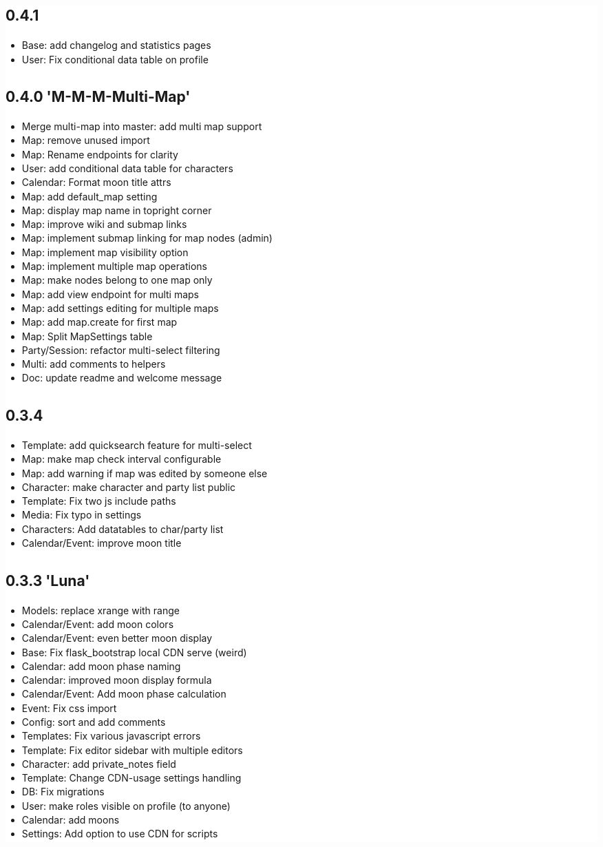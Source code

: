 
## 0.4.1

* Base: add changelog and statistics pages
* User: Fix conditional data table on profile


## 0.4.0 'M-M-M-Multi-Map'

* Merge multi-map into master: add multi map support
* Map: remove unused import
* Map: Rename endpoints for clarity
* User: add conditional data table for characters
* Calendar: Format moon title attrs
* Map: add default_map setting
* Map: display map name in topright corner
* Map: improve wiki and submap links
* Map: implement submap linking for map nodes (admin)
* Map: implement map visibility option
* Map: implement multiple map operations
* Map: make nodes belong to one map only
* Map: add view endpoint for multi maps
* Map: add settings editing for multiple maps
* Map: add map.create for first map
* Map: Split MapSettings table
* Party/Session: refactor multi-select filtering
* Multi: add comments to helpers
* Doc: update readme and welcome message


## 0.3.4

* Template: add quicksearch feature for multi-select
* Map: make map check interval configurable
* Map: add warning if map was edited by someone else
* Character: make character and party list public
* Template: Fix two js include paths
* Media: Fix typo in settings
* Characters: Add datatables to char/party list
* Calendar/Event: improve moon title


## 0.3.3 'Luna'

* Models: replace xrange with range
* Calendar/Event: add moon colors
* Calendar/Event: even better moon display
* Base: Fix flask_bootstrap local CDN serve (weird)
* Calendar: add moon phase naming
* Calendar: improved moon display formula
* Calendar/Event: Add moon phase calculation
* Event: Fix css import
* Config: sort and add comments
* Templates: Fix various javascript errors
* Template: Fix editor sidebar with multiple editors
* Character: add private_notes field
* Template: Change CDN-usage settings handling
* DB: Fix migrations
* User: make roles visible on profile (to anyone)
* Calendar: add moons
* Settings: Add option to use CDN for scripts
